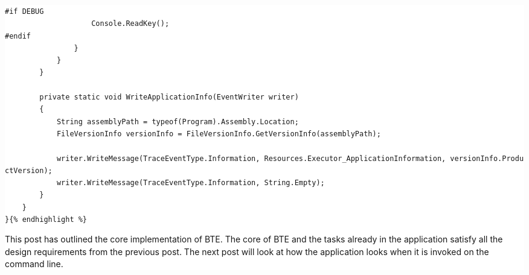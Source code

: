     #if DEBUG
                        Console.ReadKey();
    #endif
                    }
                }
            }
    
            private static void WriteApplicationInfo(EventWriter writer)
            {
                String assemblyPath = typeof(Program).Assembly.Location;
                FileVersionInfo versionInfo = FileVersionInfo.GetVersionInfo(assemblyPath);
    
                writer.WriteMessage(TraceEventType.Information, Resources.Executor_ApplicationInformation, versionInfo.ProductVersion);
                writer.WriteMessage(TraceEventType.Information, String.Empty);
            }
        }
    }{% endhighlight %}

This post has outlined the core implementation of BTE. The core of BTE and the tasks already in the application satisfy all the design requirements from the previous post. The next post will look at how the application looks when it is invoked on the command line.

[0]: /post/2011/07/01/Executing-build-tasks-without-a-build-server-%E2%80%93-Design.aspx
